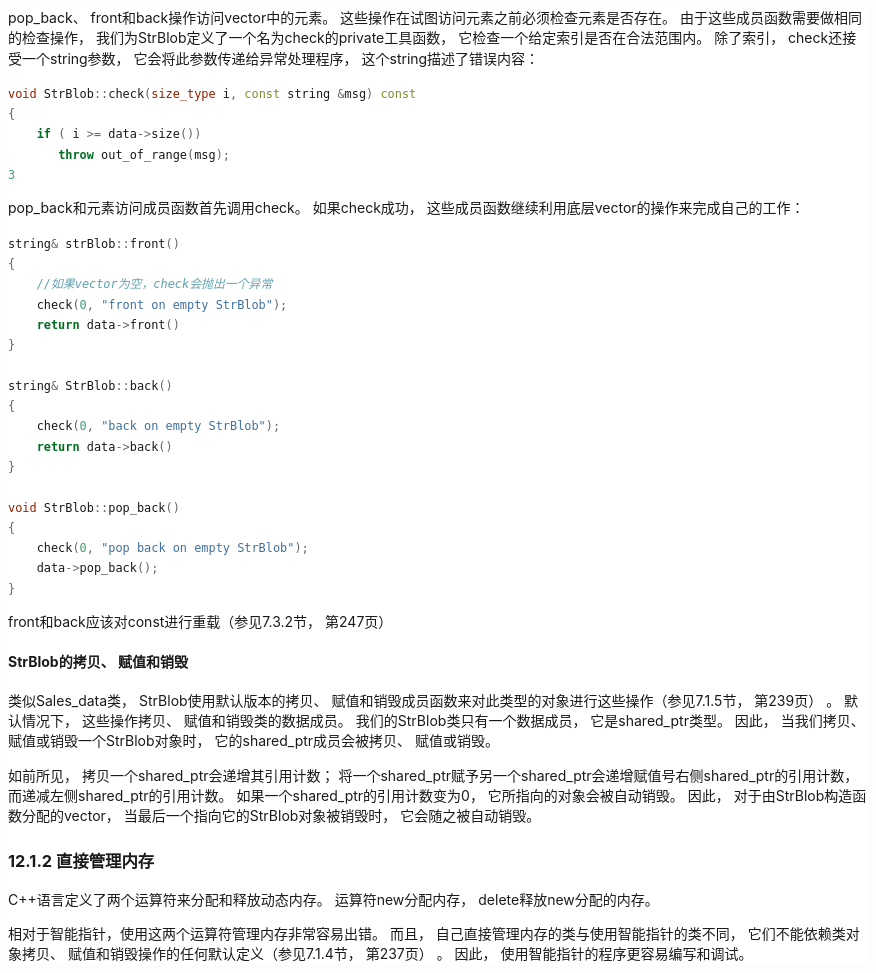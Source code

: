 pop_back、 front和back操作访问vector中的元素。 这些操作在试图访问元素之前必须检查元素是否存在。 由于这些成员函数需要做相同的检查操作， 我们为StrBlob定义了一个名为check的private工具函数， 它检查一个给定索引是否在合法范围内。 除了索引， check还接受一个string参数， 它会将此参数传递给异常处理程序， 这个string描述了错误内容：

```c++
void StrBlob::check(size_type i, const string &msg) const
{
    if ( i >= data->size())
 	   throw out_of_range(msg);
3
```

pop_back和元素访问成员函数首先调用check。 如果check成功， 这些成员函数继续利用底层vector的操作来完成自己的工作：

```c++
string& strBlob::front()
{
    //如果vector为空，check会抛出一个异常
    check(0, "front on empty StrBlob");
    return data->front()
}
    
string& StrBlob::back()
{
    check(0, "back on empty StrBlob");
    return data->back()
}
    
void StrBlob::pop_back()
{
    check(0, "pop back on empty StrBlob");
    data->pop_back();
}
```

front和back应该对const进行重载（参见7.3.2节， 第247页） 



#### StrBlob的拷贝、 赋值和销毁

类似Sales_data类， StrBlob使用默认版本的拷贝、 赋值和销毁成员函数来对此类型的对象进行这些操作（参见7.1.5节， 第239页） 。 默认情况下， 这些操作拷贝、 赋值和销毁类的数据成员。 我们的StrBlob类只有一个数据成员， 它是shared_ptr类型。 因此， 当我们拷贝、 赋值或销毁一个StrBlob对象时， 它的shared_ptr成员会被拷贝、 赋值或销毁。

如前所见， 拷贝一个shared_ptr会递增其引用计数； 将一个shared_ptr赋予另一个shared_ptr会递增赋值号右侧shared_ptr的引用计数，而递减左侧shared_ptr的引用计数。 如果一个shared_ptr的引用计数变为0， 它所指向的对象会被自动销毁。 因此， 对于由StrBlob构造函数分配的vector， 当最后一个指向它的StrBlob对象被销毁时， 它会随之被自动销毁。



### 12.1.2 直接管理内存

C++语言定义了两个运算符来分配和释放动态内存。 运算符new分配内存， delete释放new分配的内存。

相对于智能指针，使用这两个运算符管理内存非常容易出错。 而且， 自己直接管理内存的类与使用智能指针的类不同， 它们不能依赖类对象拷贝、 赋值和销毁操作的任何默认定义（参见7.1.4节， 第237页） 。 因此， 使用智能指针的程序更容易编写和调试。


